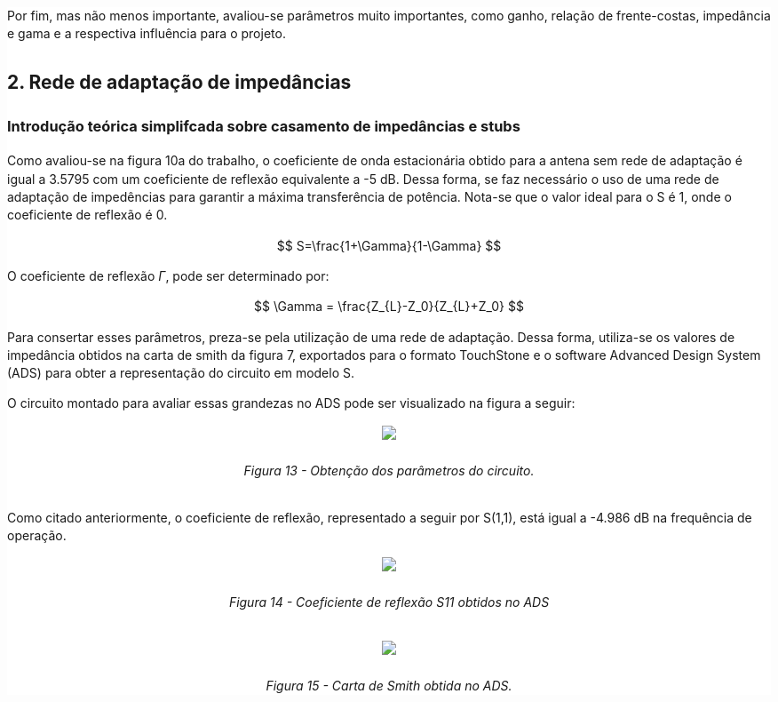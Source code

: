 Por fim, mas não menos importante, avaliou-se parâmetros muito importantes, como ganho, relação de frente-costas, impedância e gama e a respectiva influência para o projeto.

<div style="page-break-after: always; break-after: page;"></div>

## 2. Rede de adaptação de impedâncias

### Introdução teórica simplifcada sobre casamento de impedâncias e stubs

Como avaliou-se na figura 10a do trabalho, o coeficiente de onda estacionária obtido para a antena sem rede de adaptação é igual a 3.5795 com um coeficiente de reflexão equivalente a -5 dB. Dessa forma, se faz necessário o uso de uma rede de adaptação de impedências para garantir a máxima transferência de potência. Nota-se que o valor ideal para o S é 1, onde o coeficiente de reflexão é 0.

$$
S=\frac{1+\Gamma}{1-\Gamma}
$$

O coeficiente de reflexão $\Gamma$, pode ser determinado por:

$$
\Gamma = \frac{Z_{L}-Z_0}{Z_{L}+Z_0}
$$

Para consertar esses parâmetros, preza-se pela utilização de uma rede de adaptação. Dessa forma, utiliza-se os valores de impedância obtidos na carta de smith da figura 7, exportados para o formato TouchStone e o software Advanced Design System (ADS) para obter a representação do circuito em modelo S.

O circuito montado para avaliar essas grandezas no ADS pode ser visualizado na figura a seguir:

<center>

![](https://i.imgur.com/CqkIqR3.png)

###### Figura 13 - Obtenção dos parâmetros do circuito.

</center>

Como citado anteriormente, o coeficiente de reflexão, representado a seguir por S(1,1), está igual a -4.986 dB na frequência de operação.

<center>

![](https://i.imgur.com/JCgvLS6.png)

###### Figura 14 - Coeficiente de reflexão S11 obtidos no ADS

![](https://i.imgur.com/D5YS4we.png)

###### Figura 15 - Carta de Smith obtida no ADS.

</center>

